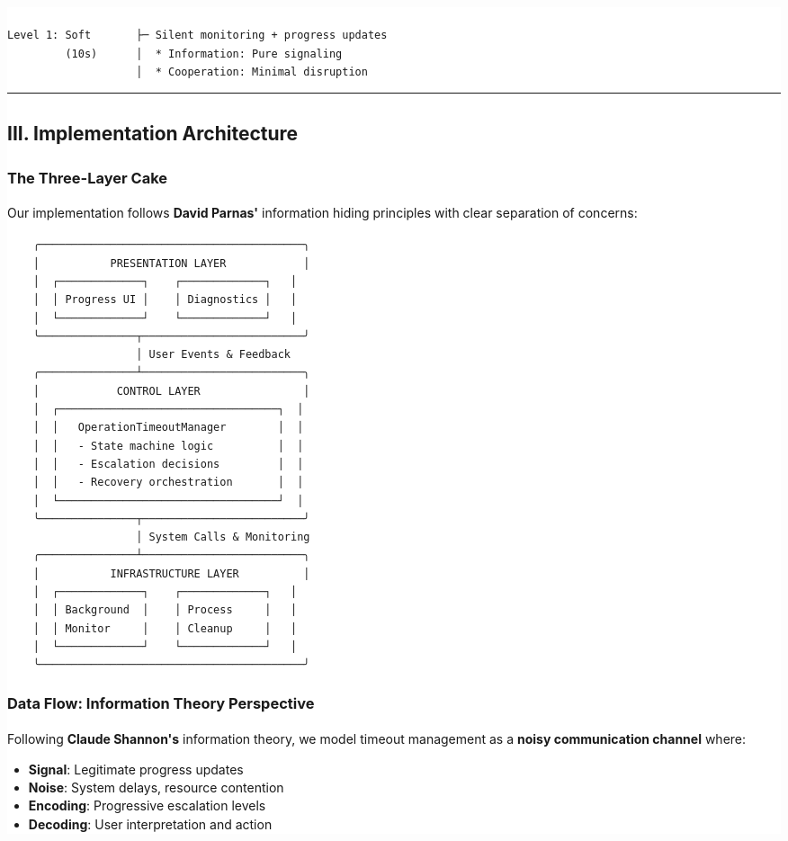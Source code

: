 ```
                    
Level 1: Soft       ├─ Silent monitoring + progress updates
         (10s)      │  * Information: Pure signaling
                    │  * Cooperation: Minimal disruption
```

---

## III. Implementation Architecture

### The Three-Layer Cake

Our implementation follows **David Parnas'** information hiding principles with clear separation of concerns:

```
    ╭─────────────────────────────────────────╮
    │           PRESENTATION LAYER            │
    │  ┌─────────────┐    ┌─────────────┐   │
    │  │ Progress UI │    │ Diagnostics │   │
    │  └─────────────┘    └─────────────┘   │
    ╰───────────────┬─────────────────────────╯
                    │ User Events & Feedback
    ╭───────────────┴─────────────────────────╮
    │            CONTROL LAYER                │
    │  ┌──────────────────────────────────┐  │
    │  │   OperationTimeoutManager        │  │
    │  │   - State machine logic          │  │
    │  │   - Escalation decisions         │  │
    │  │   - Recovery orchestration       │  │
    │  └──────────────────────────────────┘  │
    ╰───────────────┬─────────────────────────╯
                    │ System Calls & Monitoring
    ╭───────────────┴─────────────────────────╮
    │           INFRASTRUCTURE LAYER          │
    │  ┌─────────────┐    ┌─────────────┐   │
    │  │ Background  │    │ Process     │   │
    │  │ Monitor     │    │ Cleanup     │   │
    │  └─────────────┘    └─────────────┘   │
    ╰─────────────────────────────────────────╯
```

### Data Flow: Information Theory Perspective

Following **Claude Shannon's** information theory, we model timeout management as a **noisy communication channel** where:

- **Signal**: Legitimate progress updates
- **Noise**: System delays, resource contention  
- **Encoding**: Progressive escalation levels
- **Decoding**: User interpretation and action
